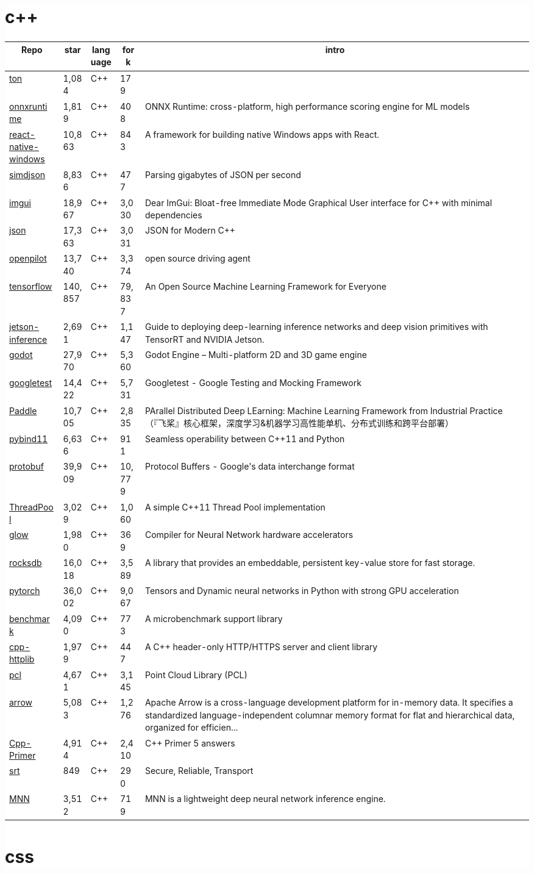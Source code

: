 
# c++

Repo|star|language|fork|intro
-|-|-|-|-
[ton](https://github.com/ton-blockchain/ton)|1,084|C++|179|
[onnxruntime](https://github.com/microsoft/onnxruntime)|1,819|C++|408|ONNX Runtime: cross-platform, high performance scoring engine for ML models
[react-native-windows](https://github.com/microsoft/react-native-windows)|10,863|C++|843|A framework for building native Windows apps with React.
[simdjson](https://github.com/lemire/simdjson)|8,836|C++|477|Parsing gigabytes of JSON per second
[imgui](https://github.com/ocornut/imgui)|18,967|C++|3,030|Dear ImGui: Bloat-free Immediate Mode Graphical User interface for C++ with minimal dependencies
[json](https://github.com/nlohmann/json)|17,363|C++|3,031|JSON for Modern C++
[openpilot](https://github.com/commaai/openpilot)|13,740|C++|3,374|open source driving agent
[tensorflow](https://github.com/tensorflow/tensorflow)|140,857|C++|79,837|An Open Source Machine Learning Framework for Everyone
[jetson-inference](https://github.com/dusty-nv/jetson-inference)|2,691|C++|1,147|Guide to deploying deep-learning inference networks and deep vision primitives with TensorRT and NVIDIA Jetson.
[godot](https://github.com/godotengine/godot)|27,970|C++|5,360|Godot Engine – Multi-platform 2D and 3D game engine
[googletest](https://github.com/google/googletest)|14,422|C++|5,731|Googletest - Google Testing and Mocking Framework
[Paddle](https://github.com/PaddlePaddle/Paddle)|10,705|C++|2,835|PArallel Distributed Deep LEarning: Machine Learning Framework from Industrial Practice （『飞桨』核心框架，深度学习&机器学习高性能单机、分布式训练和跨平台部署）
[pybind11](https://github.com/pybind/pybind11)|6,636|C++|911|Seamless operability between C++11 and Python
[protobuf](https://github.com/protocolbuffers/protobuf)|39,909|C++|10,779|Protocol Buffers - Google's data interchange format
[ThreadPool](https://github.com/progschj/ThreadPool)|3,029|C++|1,060|A simple C++11 Thread Pool implementation
[glow](https://github.com/pytorch/glow)|1,980|C++|369|Compiler for Neural Network hardware accelerators
[rocksdb](https://github.com/facebook/rocksdb)|16,018|C++|3,589|A library that provides an embeddable, persistent key-value store for fast storage.
[pytorch](https://github.com/pytorch/pytorch)|36,002|C++|9,067|Tensors and Dynamic neural networks in Python with strong GPU acceleration
[benchmark](https://github.com/google/benchmark)|4,090|C++|773|A microbenchmark support library
[cpp-httplib](https://github.com/yhirose/cpp-httplib)|1,979|C++|447|A C++ header-only HTTP/HTTPS server and client library
[pcl](https://github.com/PointCloudLibrary/pcl)|4,671|C++|3,145|Point Cloud Library (PCL)
[arrow](https://github.com/apache/arrow)|5,083|C++|1,276|Apache Arrow is a cross-language development platform for in-memory data. It specifies a standardized language-independent columnar memory format for flat and hierarchical data, organized for efficien...
[Cpp-Primer](https://github.com/Mooophy/Cpp-Primer)|4,914|C++|2,410|C++ Primer 5 answers
[srt](https://github.com/Haivision/srt)|849|C++|290|Secure, Reliable, Transport
[MNN](https://github.com/alibaba/MNN)|3,512|C++|719|MNN is a lightweight deep neural network inference engine.


# css
